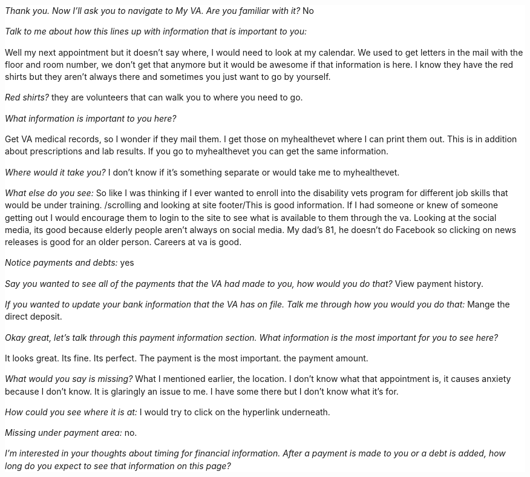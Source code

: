 *Thank you. Now I’ll ask you to navigate to My VA. Are you familiar with it?*
No

*Talk to me about how this lines up with information that is important to you:* 

Well my next appointment but it doesn’t say where, I would need to look at my calendar. We used to get letters in the mail with the floor and room number, we don’t get that anymore but it would be awesome if that information is here. I know they have the red shirts but they aren’t always there and sometimes you just want to go by yourself. 

*Red shirts?*
they are volunteers that can walk you to where you need to go.

*What information is important to you here?*

Get VA medical records, so I wonder if they mail them. I get those on myhealthevet where I can print them out. This is in addition about prescriptions and lab results. If you go to myhealthevet you can get the same information. 

*Where would it take you?*
I don’t know if it’s something separate or would take me to myhealthevet.

*What else do you see:* 
 So like I was thinking if I ever wanted to enroll into the disability vets program for different job skills that would be under training. /scrolling and looking at site footer/This is good information. If I had someone or knew of someone getting out I would encourage them to login to the site to see what is available to them through the va. Looking at the social media, its good because elderly people aren’t always on social media. My dad’s 81, he doesn’t do Facebook so clicking on news releases is good for an older person. Careers at va is good. 

*Notice payments and debts:* 
yes

*Say you wanted to see all of the payments that the VA had made to you, how would you do that?* 
View payment history. 

*If you wanted to update your bank information that the VA has on file. Talk me through how you would you do that:* 
Mange the direct deposit. 

*Okay great, let’s talk through this payment information section. What information is the most important for you to see here?* 

It looks great. Its fine. Its perfect. The payment is the most important. the payment amount. 

*What would you say is missing?* 
What I mentioned earlier, the location. I don’t know what that appointment is, it causes anxiety because I don’t know. It is glaringly an issue to me. I have some there but I don’t know what it’s for.

*How could you see where it is at:* 
I would try to click on the hyperlink underneath.
 
*Missing under payment area:* 
no. 

*I’m interested in your thoughts about timing for financial information. After a payment is made to you or a debt is added, how long do you expect to see that information on this page?* 
